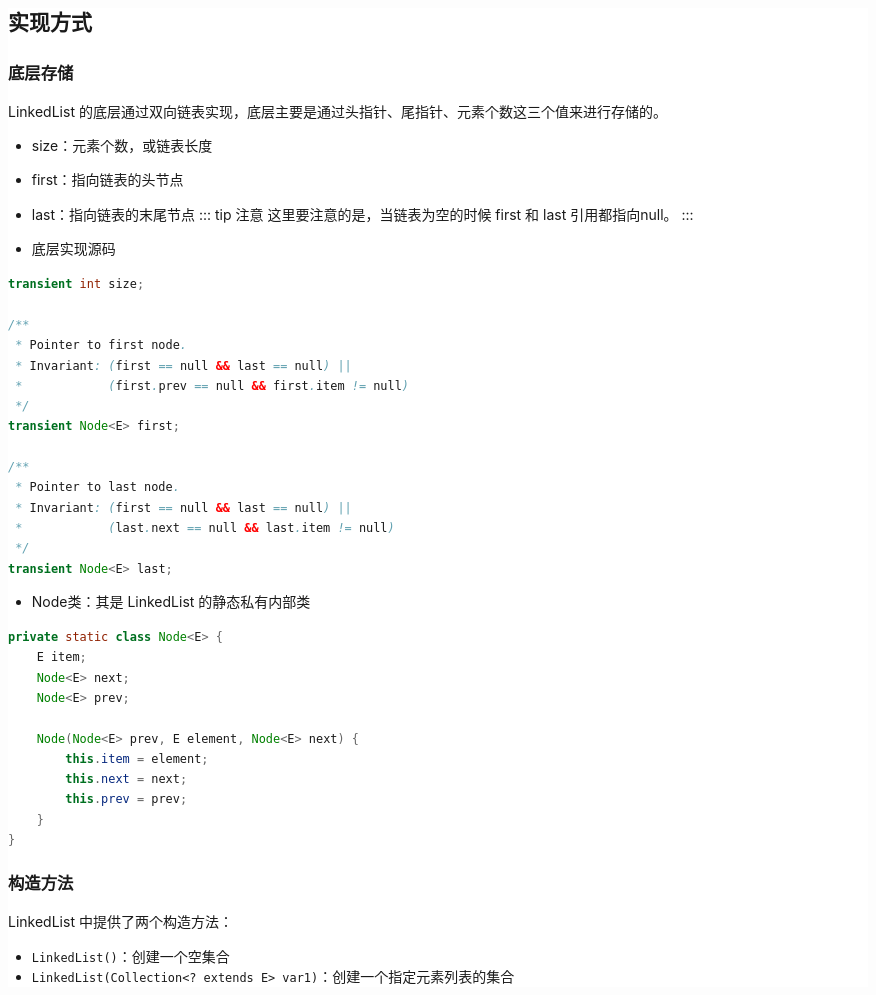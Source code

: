 ## 实现方式

### 底层存储

LinkedList 的底层通过双向链表实现，底层主要是通过头指针、尾指针、元素个数这三个值来进行存储的。

- size：元素个数，或链表长度
- first：指向链表的头节点
- last：指向链表的末尾节点
::: tip 注意
这里要注意的是，当链表为空的时候 first 和 last 引用都指向null。
:::

- 底层实现源码

```java
transient int size;

/**
 * Pointer to first node.
 * Invariant: (first == null && last == null) ||
 *            (first.prev == null && first.item != null)
 */
transient Node<E> first;

/**
 * Pointer to last node.
 * Invariant: (first == null && last == null) ||
 *            (last.next == null && last.item != null)
 */
transient Node<E> last;
```

- Node类：其是 LinkedList 的静态私有内部类

```java
private static class Node<E> {
    E item;
    Node<E> next;
    Node<E> prev;

    Node(Node<E> prev, E element, Node<E> next) {
        this.item = element;
        this.next = next;
        this.prev = prev;
    }
}
```

### 构造方法

LinkedList 中提供了两个构造方法：
- `LinkedList()`：创建一个空集合
- `LinkedList(Collection<? extends E> var1)`：创建一个指定元素列表的集合
